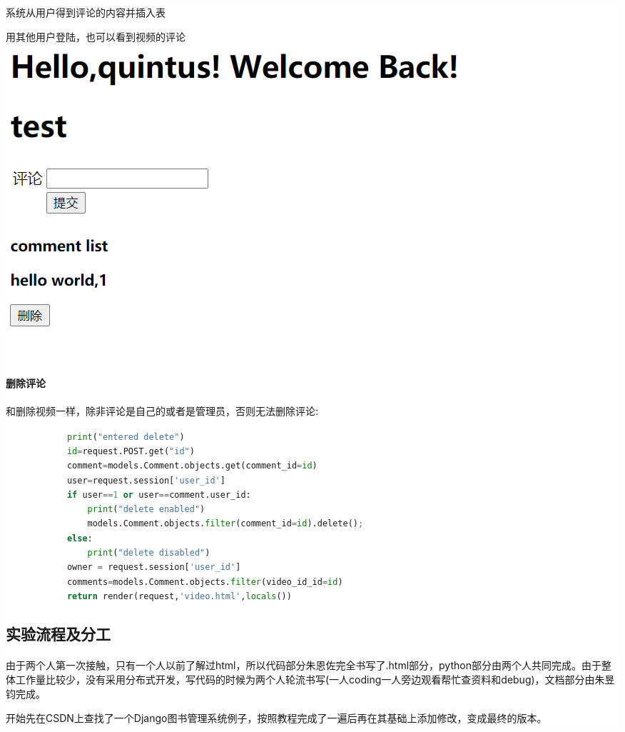 系统从用户得到评论的内容并插入表

用其他用户登陆，也可以看到视频的评论
![](pic/8.PNG)

#### 删除评论
和删除视频一样，除非评论是自己的或者是管理员，否则无法删除评论:
```python
            print("entered delete")
            id=request.POST.get("id")
            comment=models.Comment.objects.get(comment_id=id)
            user=request.session['user_id']
            if user==1 or user==comment.user_id:
                print("delete enabled")
                models.Comment.objects.filter(comment_id=id).delete();
            else:
                print("delete disabled")
            owner = request.session['user_id']
            comments=models.Comment.objects.filter(video_id_id=id)
            return render(request,'video.html',locals())
```

## 实验流程及分工

由于两个人第一次接触，只有一个人以前了解过html，所以代码部分朱恩佐完全书写了.html部分，python部分由两个人共同完成。由于整体工作量比较少，没有采用分布式开发，写代码的时候为两个人轮流书写(一人coding一人旁边观看帮忙查资料和debug)，文档部分由朱昱钧完成。

开始先在CSDN上查找了一个Django图书管理系统例子，按照教程完成了一遍后再在其基础上添加修改，变成最终的版本。